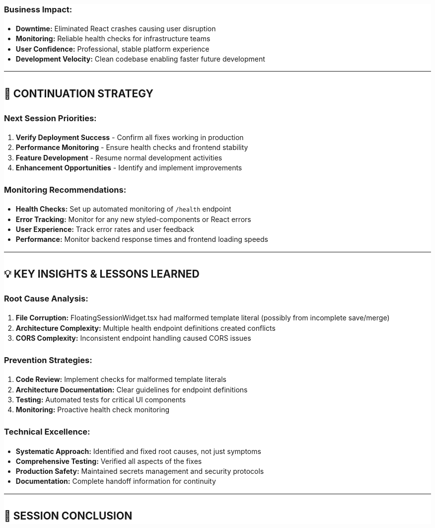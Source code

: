 ### **Business Impact:**
- **Downtime:** Eliminated React crashes causing user disruption
- **Monitoring:** Reliable health checks for infrastructure teams
- **User Confidence:** Professional, stable platform experience
- **Development Velocity:** Clean codebase enabling faster future development

---

## 🔄 CONTINUATION STRATEGY

### **Next Session Priorities:**
1. **Verify Deployment Success** - Confirm all fixes working in production
2. **Performance Monitoring** - Ensure health checks and frontend stability
3. **Feature Development** - Resume normal development activities
4. **Enhancement Opportunities** - Identify and implement improvements

### **Monitoring Recommendations:**
- **Health Checks:** Set up automated monitoring of `/health` endpoint
- **Error Tracking:** Monitor for any new styled-components or React errors
- **User Experience:** Track error rates and user feedback
- **Performance:** Monitor backend response times and frontend loading speeds

---

## 💡 KEY INSIGHTS & LESSONS LEARNED

### **Root Cause Analysis:**
1. **File Corruption:** FloatingSessionWidget.tsx had malformed template literal (possibly from incomplete save/merge)
2. **Architecture Complexity:** Multiple health endpoint definitions created conflicts
3. **CORS Complexity:** Inconsistent endpoint handling caused CORS issues

### **Prevention Strategies:**
1. **Code Review:** Implement checks for malformed template literals
2. **Architecture Documentation:** Clear guidelines for endpoint definitions
3. **Testing:** Automated tests for critical UI components
4. **Monitoring:** Proactive health check monitoring

### **Technical Excellence:**
- **Systematic Approach:** Identified and fixed root causes, not just symptoms
- **Comprehensive Testing:** Verified all aspects of the fixes
- **Production Safety:** Maintained secrets management and security protocols
- **Documentation:** Complete handoff information for continuity

---

## 🎉 SESSION CONCLUSION
